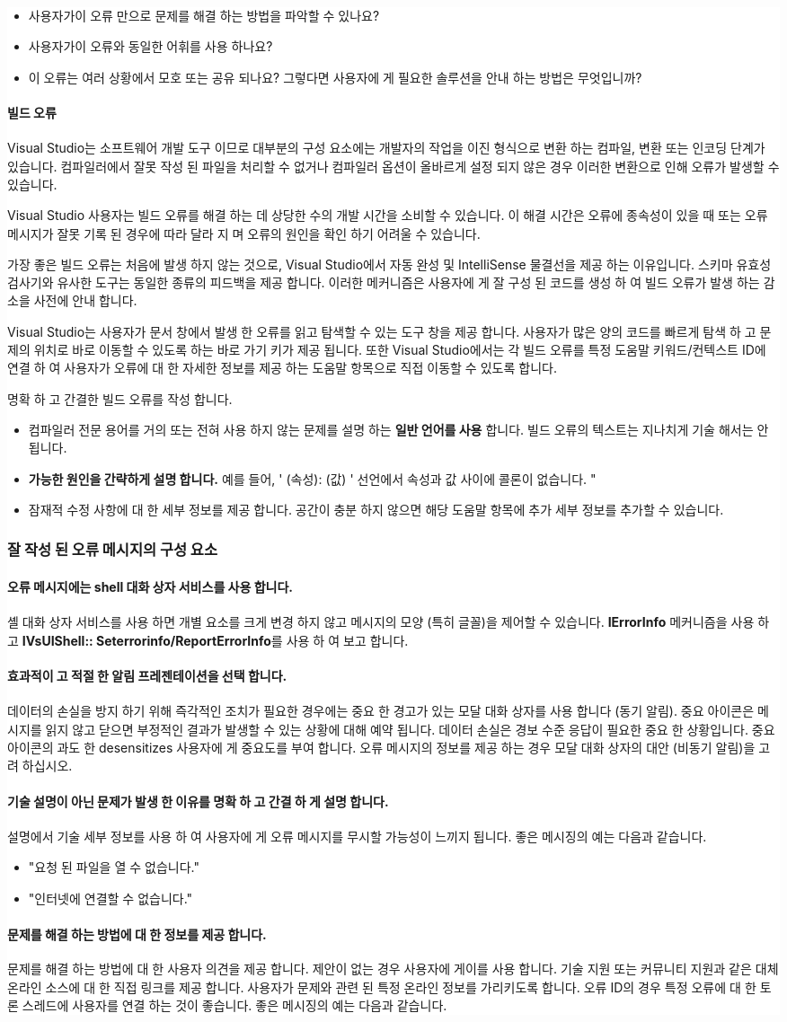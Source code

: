   - 사용자가이 오류 만으로 문제를 해결 하는 방법을 파악할 수 있나요?

  - 사용자가이 오류와 동일한 어휘를 사용 하나요?

  - 이 오류는 여러 상황에서 모호 또는 공유 되나요? 그렇다면 사용자에 게 필요한 솔루션을 안내 하는 방법은 무엇입니까?

#### <a name="build-errors"></a>빌드 오류
 Visual Studio는 소프트웨어 개발 도구 이므로 대부분의 구성 요소에는 개발자의 작업을 이진 형식으로 변환 하는 컴파일, 변환 또는 인코딩 단계가 있습니다. 컴파일러에서 잘못 작성 된 파일을 처리할 수 없거나 컴파일러 옵션이 올바르게 설정 되지 않은 경우 이러한 변환으로 인해 오류가 발생할 수 있습니다.

 Visual Studio 사용자는 빌드 오류를 해결 하는 데 상당한 수의 개발 시간을 소비할 수 있습니다. 이 해결 시간은 오류에 종속성이 있을 때 또는 오류 메시지가 잘못 기록 된 경우에 따라 달라 지 며 오류의 원인을 확인 하기 어려울 수 있습니다.

 가장 좋은 빌드 오류는 처음에 발생 하지 않는 것으로, Visual Studio에서 자동 완성 및 IntelliSense 물결선을 제공 하는 이유입니다. 스키마 유효성 검사기와 유사한 도구는 동일한 종류의 피드백을 제공 합니다. 이러한 메커니즘은 사용자에 게 잘 구성 된 코드를 생성 하 여 빌드 오류가 발생 하는 감소을 사전에 안내 합니다.

 Visual Studio는 사용자가 문서 창에서 발생 한 오류를 읽고 탐색할 수 있는 도구 창을 제공 합니다. 사용자가 많은 양의 코드를 빠르게 탐색 하 고 문제의 위치로 바로 이동할 수 있도록 하는 바로 가기 키가 제공 됩니다. 또한 Visual Studio에서는 각 빌드 오류를 특정 도움말 키워드/컨텍스트 ID에 연결 하 여 사용자가 오류에 대 한 자세한 정보를 제공 하는 도움말 항목으로 직접 이동할 수 있도록 합니다.

 명확 하 고 간결한 빌드 오류를 작성 합니다.

- 컴파일러 전문 용어를 거의 또는 전혀 사용 하지 않는 문제를 설명 하는 **일반 언어를 사용** 합니다. 빌드 오류의 텍스트는 지나치게 기술 해서는 안 됩니다.

- **가능한 원인을 간략하게 설명 합니다.** 예를 들어, ' (속성): (값) ' 선언에서 속성과 값 사이에 콜론이 없습니다. "

- 잠재적 수정 사항에 대 한 세부 정보를 제공 합니다. 공간이 충분 하지 않으면 해당 도움말 항목에 추가 세부 정보를 추가할 수 있습니다.

### <a name="components-of-a-well-written-error-message"></a>잘 작성 된 오류 메시지의 구성 요소

#### <a name="use-the-shell-dialog-service-for-error-messages"></a>오류 메시지에는 shell 대화 상자 서비스를 사용 합니다.
 셸 대화 상자 서비스를 사용 하면 개별 요소를 크게 변경 하지 않고 메시지의 모양 (특히 글꼴)을 제어할 수 있습니다. **IErrorInfo** 메커니즘을 사용 하 고 **IVsUIShell:: Seterrorinfo/ReportErrorInfo**를 사용 하 여 보고 합니다.

#### <a name="choose-an-effective-and-appropriate-notification-presentation"></a>효과적이 고 적절 한 알림 프레젠테이션을 선택 합니다.
 데이터의 손실을 방지 하기 위해 즉각적인 조치가 필요한 경우에는 중요 한 경고가 있는 모달 대화 상자를 사용 합니다 (동기 알림). 중요 아이콘은 메시지를 읽지 않고 닫으면 부정적인 결과가 발생할 수 있는 상황에 대해 예약 됩니다. 데이터 손실은 경보 수준 응답이 필요한 중요 한 상황입니다. 중요 아이콘의 과도 한 desensitizes 사용자에 게 중요도를 부여 합니다. 오류 메시지의 정보를 제공 하는 경우 모달 대화 상자의 대안 (비동기 알림)을 고려 하십시오.

#### <a name="provide-a-clean-succinct-explanation-of-why-the-problem-occurred-rather-than-a-technical-explanation"></a>기술 설명이 아닌 문제가 발생 한 이유를 명확 하 고 간결 하 게 설명 합니다.
 설명에서 기술 세부 정보를 사용 하 여 사용자에 게 오류 메시지를 무시할 가능성이 느끼지 됩니다. 좋은 메시징의 예는 다음과 같습니다.

- "요청 된 파일을 열 수 없습니다."

- "인터넷에 연결할 수 없습니다."

#### <a name="provide-information-about-how-to-fix-the-problem"></a>문제를 해결 하는 방법에 대 한 정보를 제공 합니다.
 문제를 해결 하는 방법에 대 한 사용자 의견을 제공 합니다. 제안이 없는 경우 사용자에 게이를 사용 합니다. 기술 지원 또는 커뮤니티 지원과 같은 대체 온라인 소스에 대 한 직접 링크를 제공 합니다. 사용자가 문제와 관련 된 특정 온라인 정보를 가리키도록 합니다. 오류 ID의 경우 특정 오류에 대 한 토론 스레드에 사용자를 연결 하는 것이 좋습니다. 좋은 메시징의 예는 다음과 같습니다.

